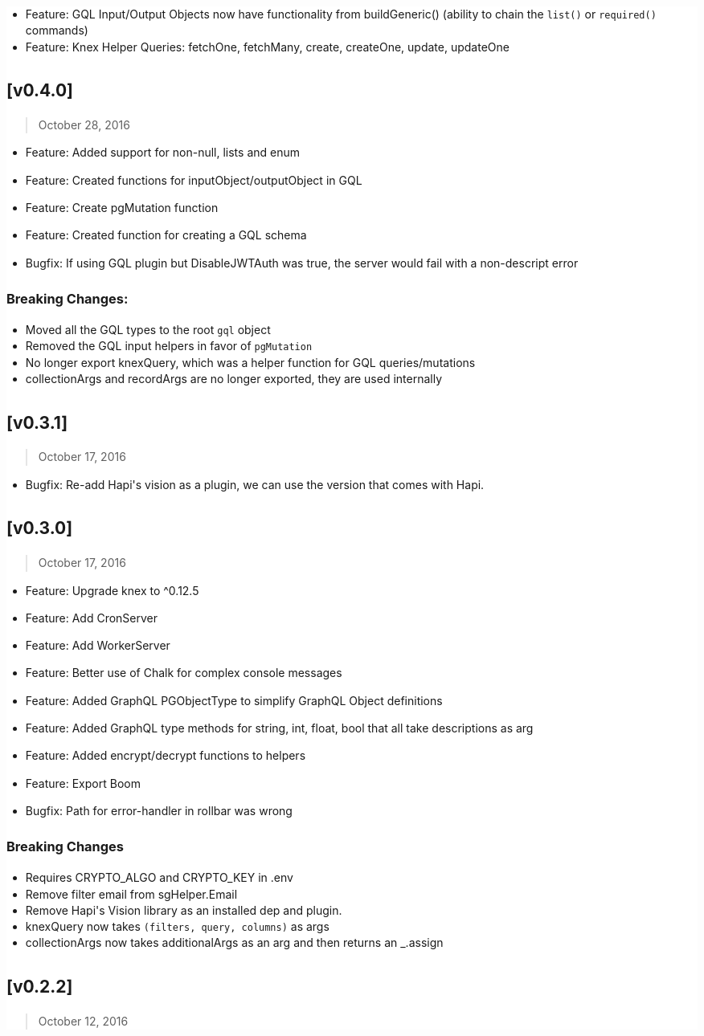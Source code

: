- Feature: GQL Input/Output Objects now have functionality from buildGeneric() (ability to chain the `list()` or `required()` commands)
- Feature: Knex Helper Queries: fetchOne, fetchMany, create, createOne, update, updateOne

## [v0.4.0]
> October 28, 2016

- Feature: Added support for non-null, lists and enum
- Feature: Created functions for inputObject/outputObject in GQL
- Feature: Create pgMutation function
- Feature: Created function for creating a GQL schema

- Bugfix: If using GQL plugin but DisableJWTAuth was true, the server would fail with a non-descript error


### Breaking Changes:
- Moved all the GQL types to the root `gql` object
- Removed the GQL input helpers in favor of `pgMutation`
- No longer export knexQuery, which was a helper function for GQL queries/mutations
- collectionArgs and recordArgs are no longer exported, they are used internally

## [v0.3.1]
> October 17, 2016

- Bugfix: Re-add Hapi's vision as a plugin, we can use the version that comes with Hapi.

## [v0.3.0]
> October 17, 2016

- Feature: Upgrade knex to ^0.12.5
- Feature: Add CronServer
- Feature: Add WorkerServer
- Feature: Better use of Chalk for complex console messages
- Feature: Added GraphQL PGObjectType to simplify GraphQL Object definitions
- Feature: Added GraphQL type methods for string, int, float, bool that all take descriptions as arg
- Feature: Added encrypt/decrypt functions to helpers
- Feature: Export Boom

- Bugfix: Path for error-handler in rollbar was wrong

### Breaking Changes
- Requires CRYPTO_ALGO and CRYPTO_KEY in .env
- Remove filter email from sgHelper.Email
- Remove Hapi's Vision library as an installed dep and plugin.
- knexQuery now takes `(filters, query, columns)` as args
- collectionArgs now takes additionalArgs as an arg and then returns an _.assign


## [v0.2.2]
> October 12, 2016
